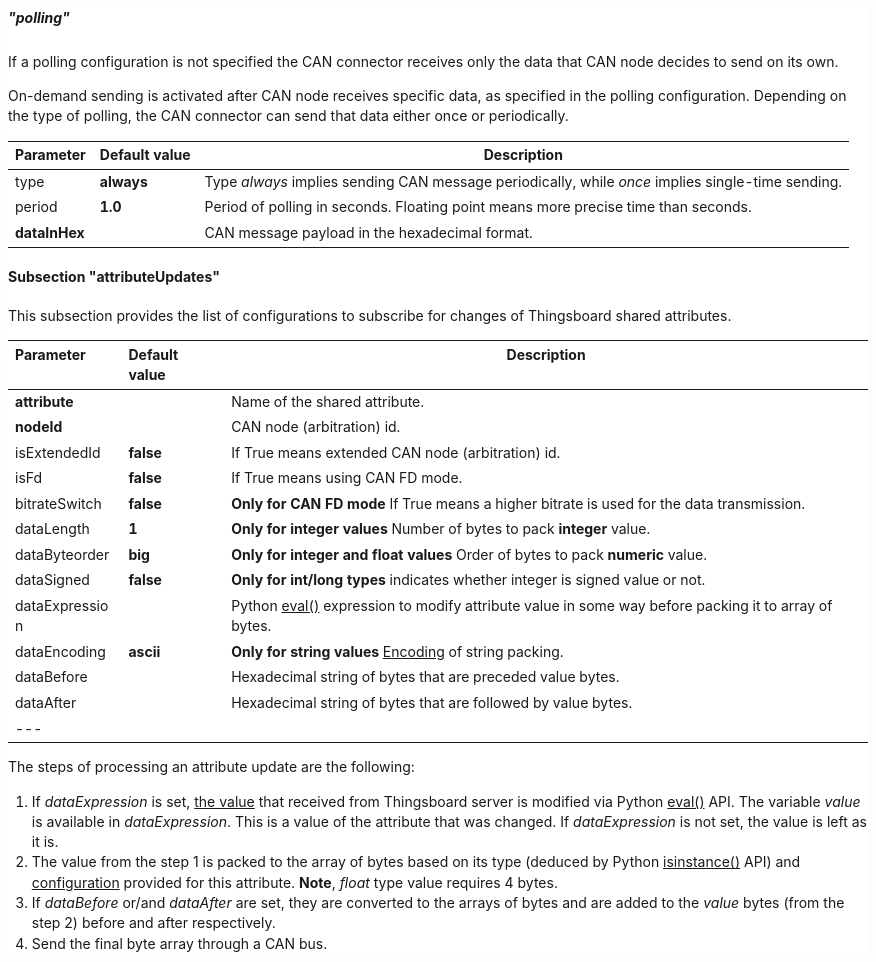 ##### "polling"
If a polling configuration is not specified the CAN connector receives only the data that CAN node decides to send on its own.

On-demand sending is activated after CAN node receives specific data, as specified in the polling configuration. Depending on the type of polling, the CAN connector can send that data either once or periodically.   

| **Parameter** | **Default value**      | **Description**                                                                                   |
|:-|:-----------------------|---------------------------------------------------------------------------------------------------
| type          | **always**             | Type *always* implies sending CAN message periodically, while *once* implies single-time sending. |
| period        | **1.0**                | Period of polling in seconds. Floating point means more precise time than seconds.                |
| **dataInHex** |                        | CAN message payload in the hexadecimal format.                                                    |

#### Subsection "attributeUpdates"
This subsection provides the list of configurations to subscribe for changes of Thingsboard shared attributes.

| **Parameter**              | **Default value**     | **Description**                                                                                                                                                |
|:-|:-|----------------------------------------------------------------------------------------------------------------------------------------------------------------
| **attribute**              |                       | Name of the shared attribute.                                                                                                                                  |
| **nodeId**                 |                       | CAN node (arbitration) id.                                                                                                                                     |
| isExtendedId               | **false**             | If True means extended CAN node (arbitration) id.                                                                                                              |
| isFd                       | **false**             | If True means using CAN FD mode.                                                                                                                               |
| bitrateSwitch              | **false**             | **Only for CAN FD mode** If True means a higher bitrate is used for the data transmission.                                                                     |
| dataLength                 | **1**                 | **Only for integer values** Number of bytes to pack **integer** value.                                                                                         |
| dataByteorder              | **big**               | **Only for integer and float values** Order of bytes to pack **numeric** value.                                                                                |
| dataSigned                 | **false**             | **Only for int/long types** indicates whether integer is signed value or not.                                                                                  |
| dataExpression             |                       | Python [eval()](https://docs.python.org/3/library/functions.html#eval) expression to modify attribute value in some way before packing it to array of bytes.   |
| dataEncoding               | **ascii**             | **Only for string values** [Encoding](https://docs.python.org/3/library/codecs.html#standard-encodings) of string packing.                                     |
| dataBefore                 |                       | Hexadecimal string of bytes that are preceded value bytes.                                                                                                     |
| dataAfter                  |                       | Hexadecimal string of bytes that are followed by value bytes.                                                                                                  |
|---

The steps of processing an attribute update are the following:

1. If *dataExpression* is set, [the value](/docs/reference/gateway-mqtt-api/#subscribe-to-attribute-updates-from-the-server) that received from Thingsboard server is modified via Python [eval()](https://docs.python.org/3/library/functions.html#eval) API. The variable *value* is available in *dataExpression*. This is a value of the attribute that was changed.
If *dataExpression* is not set, the value is left as it is.
2. The value from the step 1 is packed to the array of bytes based on its type (deduced by Python [isinstance()](https://docs.python.org/3/library/functions.html#isinstance) API) and [configuration](/docs/iot-gateway/config/can/#subsection-attributeupdates) provided for this attribute. **Note**, *float* type value requires 4 bytes.
3. If *dataBefore* or/and *dataAfter* are set, they are converted to the arrays of bytes and are added to the *value* bytes (from the step 2) before and after respectively.
4. Send the final byte array through a CAN bus.

